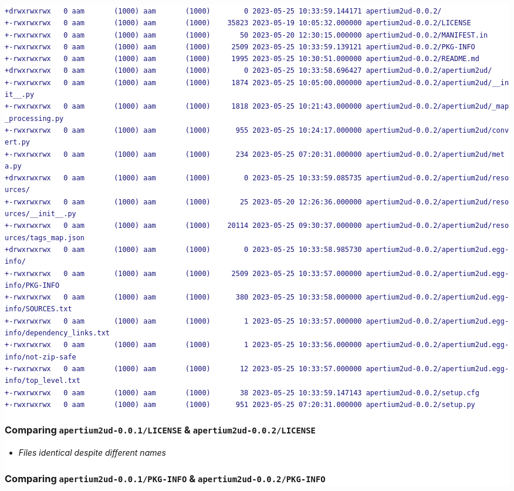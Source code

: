 ```diff
+drwxrwxrwx   0 aam       (1000) aam       (1000)        0 2023-05-25 10:33:59.144171 apertium2ud-0.0.2/
+-rwxrwxrwx   0 aam       (1000) aam       (1000)    35823 2023-05-19 10:05:32.000000 apertium2ud-0.0.2/LICENSE
+-rwxrwxrwx   0 aam       (1000) aam       (1000)       50 2023-05-20 12:30:15.000000 apertium2ud-0.0.2/MANIFEST.in
+-rwxrwxrwx   0 aam       (1000) aam       (1000)     2509 2023-05-25 10:33:59.139121 apertium2ud-0.0.2/PKG-INFO
+-rwxrwxrwx   0 aam       (1000) aam       (1000)     1995 2023-05-25 10:30:51.000000 apertium2ud-0.0.2/README.md
+drwxrwxrwx   0 aam       (1000) aam       (1000)        0 2023-05-25 10:33:58.696427 apertium2ud-0.0.2/apertium2ud/
+-rwxrwxrwx   0 aam       (1000) aam       (1000)     1874 2023-05-25 10:05:00.000000 apertium2ud-0.0.2/apertium2ud/__init__.py
+-rwxrwxrwx   0 aam       (1000) aam       (1000)     1818 2023-05-25 10:21:43.000000 apertium2ud-0.0.2/apertium2ud/_map_processing.py
+-rwxrwxrwx   0 aam       (1000) aam       (1000)      955 2023-05-25 10:24:17.000000 apertium2ud-0.0.2/apertium2ud/convert.py
+-rwxrwxrwx   0 aam       (1000) aam       (1000)      234 2023-05-25 07:20:31.000000 apertium2ud-0.0.2/apertium2ud/meta.py
+drwxrwxrwx   0 aam       (1000) aam       (1000)        0 2023-05-25 10:33:59.085735 apertium2ud-0.0.2/apertium2ud/resources/
+-rwxrwxrwx   0 aam       (1000) aam       (1000)       25 2023-05-20 12:26:36.000000 apertium2ud-0.0.2/apertium2ud/resources/__init__.py
+-rwxrwxrwx   0 aam       (1000) aam       (1000)    20114 2023-05-25 09:30:37.000000 apertium2ud-0.0.2/apertium2ud/resources/tags_map.json
+drwxrwxrwx   0 aam       (1000) aam       (1000)        0 2023-05-25 10:33:58.985730 apertium2ud-0.0.2/apertium2ud.egg-info/
+-rwxrwxrwx   0 aam       (1000) aam       (1000)     2509 2023-05-25 10:33:57.000000 apertium2ud-0.0.2/apertium2ud.egg-info/PKG-INFO
+-rwxrwxrwx   0 aam       (1000) aam       (1000)      380 2023-05-25 10:33:58.000000 apertium2ud-0.0.2/apertium2ud.egg-info/SOURCES.txt
+-rwxrwxrwx   0 aam       (1000) aam       (1000)        1 2023-05-25 10:33:57.000000 apertium2ud-0.0.2/apertium2ud.egg-info/dependency_links.txt
+-rwxrwxrwx   0 aam       (1000) aam       (1000)        1 2023-05-25 10:33:56.000000 apertium2ud-0.0.2/apertium2ud.egg-info/not-zip-safe
+-rwxrwxrwx   0 aam       (1000) aam       (1000)       12 2023-05-25 10:33:57.000000 apertium2ud-0.0.2/apertium2ud.egg-info/top_level.txt
+-rwxrwxrwx   0 aam       (1000) aam       (1000)       38 2023-05-25 10:33:59.147143 apertium2ud-0.0.2/setup.cfg
+-rwxrwxrwx   0 aam       (1000) aam       (1000)      951 2023-05-25 07:20:31.000000 apertium2ud-0.0.2/setup.py
```

### Comparing `apertium2ud-0.0.1/LICENSE` & `apertium2ud-0.0.2/LICENSE`

 * *Files identical despite different names*

### Comparing `apertium2ud-0.0.1/PKG-INFO` & `apertium2ud-0.0.2/PKG-INFO`
